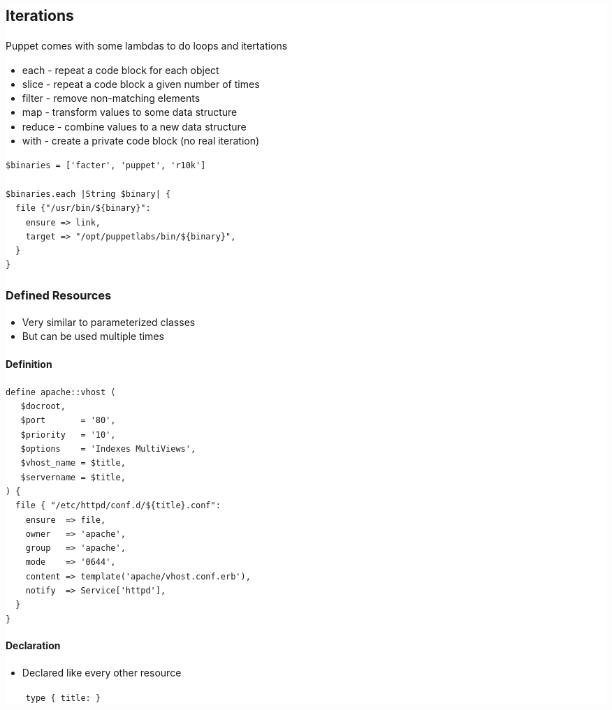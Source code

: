 
## Iterations

 Puppet comes with some lambdas to do loops and itertations
  * each - repeat a code block for each object
  * slice - repeat a code block a given number of times
  * filter - remove non-matching elements
  * map - transform values to some data structure
  * reduce - combine values to a new data structure
  * with - create a private code block (no real iteration)

```puppet
$binaries = ['facter', 'puppet', 'r10k']

$binaries.each |String $binary| {
  file {"/usr/bin/${binary}":
    ensure => link,
    target => "/opt/puppetlabs/bin/${binary}",
  }
}
```

### Defined Resources

* Very similar to parameterized classes
* But can be used multiple times

#### Definition

```puppet
define apache::vhost (
   $docroot,
   $port       = '80',
   $priority   = '10',
   $options    = 'Indexes MultiViews',
   $vhost_name = $title,
   $servername = $title,
) {
  file { "/etc/httpd/conf.d/${title}.conf":
    ensure  => file,
    owner   => 'apache',
    group   => 'apache',
    mode    => '0644',
    content => template('apache/vhost.conf.erb'),
    notify  => Service['httpd'],
  }
}
```

#### Declaration

* Declared like every other resource

```puppet
    type { title: }
```

